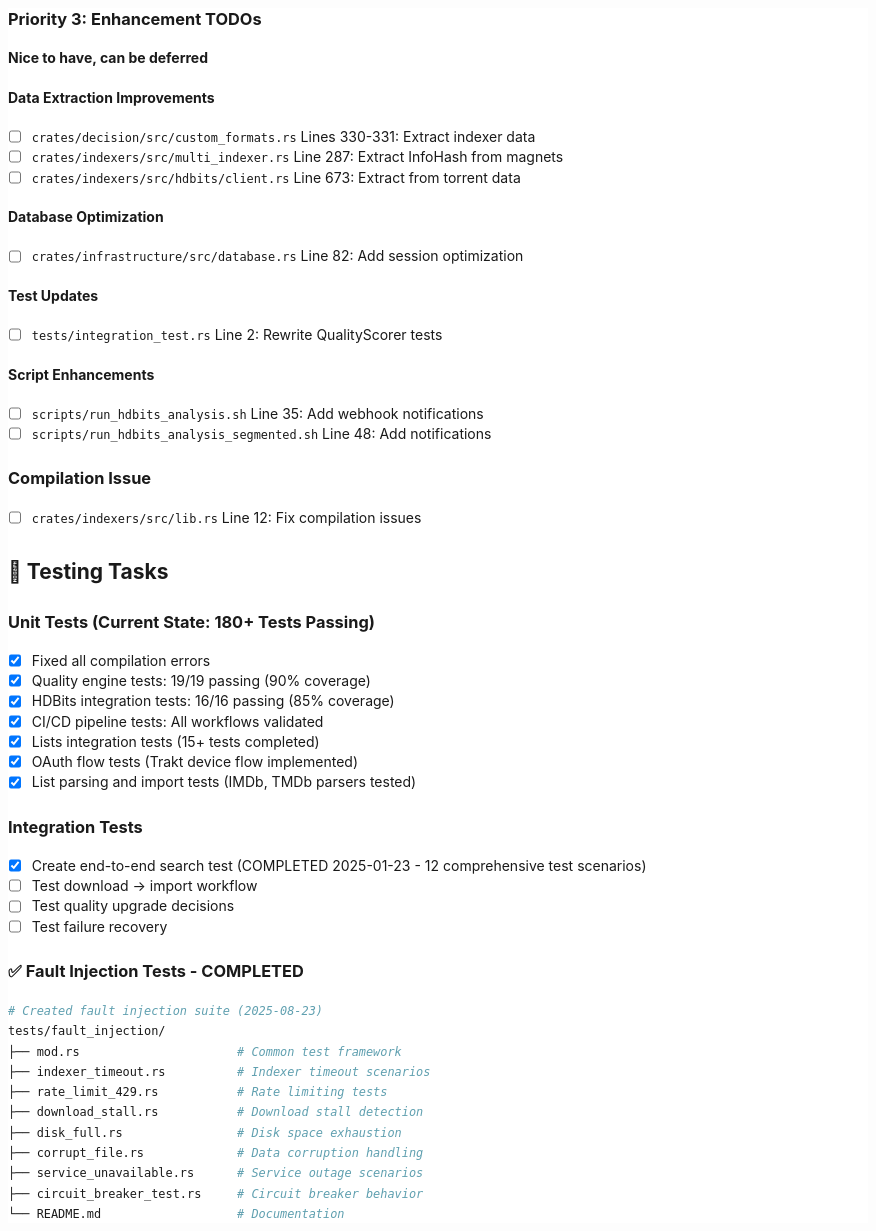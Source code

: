### Priority 3: Enhancement TODOs
**Nice to have, can be deferred**

#### Data Extraction Improvements
- [ ] `crates/decision/src/custom_formats.rs` Lines 330-331: Extract indexer data
- [ ] `crates/indexers/src/multi_indexer.rs` Line 287: Extract InfoHash from magnets
- [ ] `crates/indexers/src/hdbits/client.rs` Line 673: Extract from torrent data

#### Database Optimization
- [ ] `crates/infrastructure/src/database.rs` Line 82: Add session optimization

#### Test Updates
- [ ] `tests/integration_test.rs` Line 2: Rewrite QualityScorer tests

#### Script Enhancements
- [ ] `scripts/run_hdbits_analysis.sh` Line 35: Add webhook notifications
- [ ] `scripts/run_hdbits_analysis_segmented.sh` Line 48: Add notifications

### Compilation Issue
- [ ] `crates/indexers/src/lib.rs` Line 12: Fix compilation issues

## 🧪 Testing Tasks

### Unit Tests (Current State: 180+ Tests Passing)
- [x] Fixed all compilation errors
- [x] Quality engine tests: 19/19 passing (90% coverage)
- [x] HDBits integration tests: 16/16 passing (85% coverage)
- [x] CI/CD pipeline tests: All workflows validated
- [x] Lists integration tests (15+ tests completed)
- [x] OAuth flow tests (Trakt device flow implemented)
- [x] List parsing and import tests (IMDb, TMDb parsers tested)

### Integration Tests
- [x] Create end-to-end search test (COMPLETED 2025-01-23 - 12 comprehensive test scenarios)
- [ ] Test download → import workflow
- [ ] Test quality upgrade decisions
- [ ] Test failure recovery

### ✅ Fault Injection Tests - COMPLETED
```bash
# Created fault injection suite (2025-08-23)
tests/fault_injection/
├── mod.rs                      # Common test framework
├── indexer_timeout.rs          # Indexer timeout scenarios
├── rate_limit_429.rs           # Rate limiting tests
├── download_stall.rs           # Download stall detection
├── disk_full.rs                # Disk space exhaustion
├── corrupt_file.rs             # Data corruption handling
├── service_unavailable.rs      # Service outage scenarios
├── circuit_breaker_test.rs     # Circuit breaker behavior
└── README.md                   # Documentation
```
